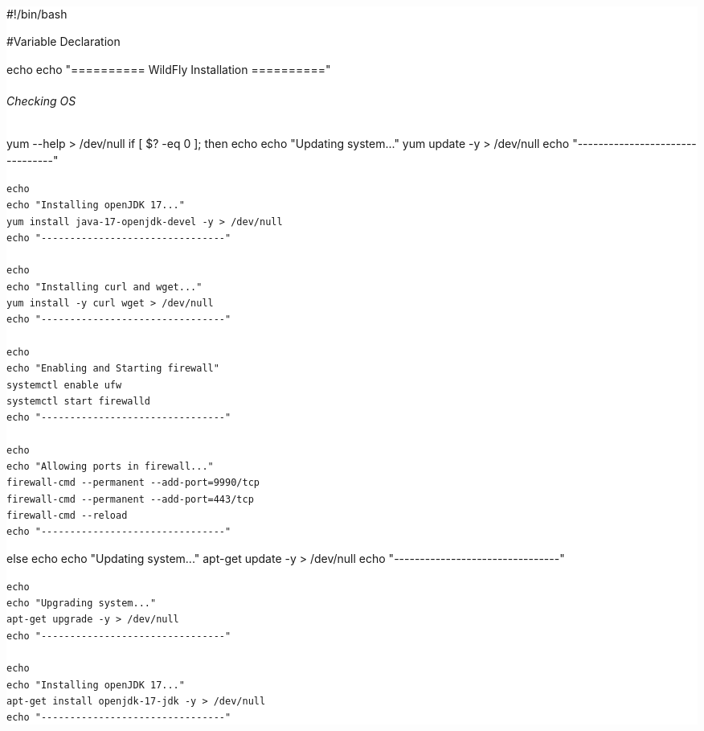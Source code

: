 #!/bin/bash

#Variable Declaration


echo
echo "========== WildFly Installation =========="

###### Checking OS ######
yum --help > /dev/null
if [ $? -eq 0 ];
then
	echo
	echo "Updating system..."
	yum update -y > /dev/null
	echo "--------------------------------"
	
	echo
	echo "Installing openJDK 17..."
	yum install java-17-openjdk-devel -y > /dev/null
	echo "--------------------------------"
	
	echo
	echo "Installing curl and wget..."
	yum install -y curl wget > /dev/null
	echo "--------------------------------"
	
	echo
	echo "Enabling and Starting firewall"
	systemctl enable ufw
	systemctl start firewalld
	echo "--------------------------------"
	
	echo
	echo "Allowing ports in firewall..."
	firewall-cmd --permanent --add-port=9990/tcp
	firewall-cmd --permanent --add-port=443/tcp
	firewall-cmd --reload
	echo "--------------------------------"
	
else
	echo
	echo "Updating system..."
	apt-get update -y > /dev/null
	echo "--------------------------------"
	
	echo
	echo "Upgrading system..."
	apt-get upgrade -y > /dev/null
	echo "--------------------------------"
	
	echo
	echo "Installing openJDK 17..."
	apt-get install openjdk-17-jdk -y > /dev/null
	echo "--------------------------------"
	